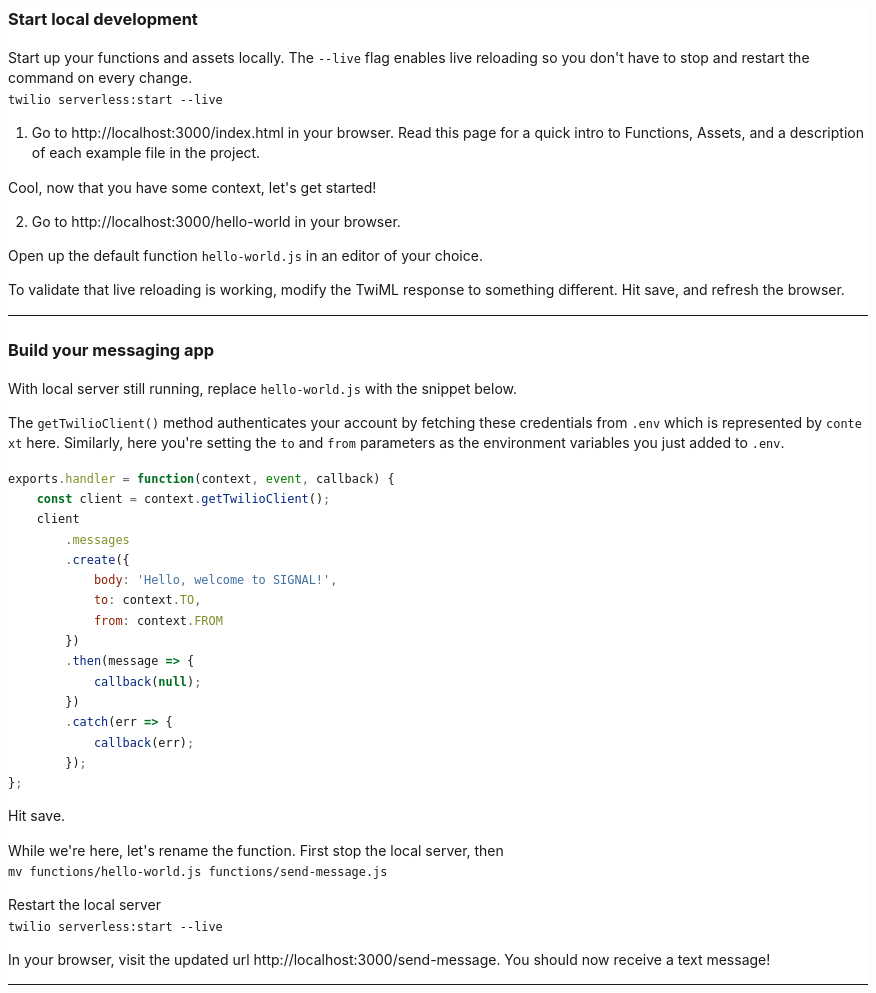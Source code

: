 
### Start local development
Start up your functions and assets locally. The `--live` flag enables live reloading so you don't have to stop and restart the command on every change.  
`twilio serverless:start --live`

1. Go to http://localhost:3000/index.html in your browser. Read this page for a quick intro to Functions, Assets, and a description of each example file in the project.

Cool, now that you have some context, let's get started!

2. Go to http://localhost:3000/hello-world in your browser.

Open up the default function `hello-world.js` in an editor of your choice.

To validate that live reloading is working, modify the TwiML response to something different. Hit save, and refresh the browser.

---

### Build your messaging app

With local server still running, replace `hello-world.js` with the snippet below.

The `getTwilioClient()` method authenticates your account by fetching these credentials from `.env` which is represented by `context` here. Similarly, here you're setting the `to` and `from` parameters as the environment variables you just added to `.env`.

```js
exports.handler = function(context, event, callback) {
    const client = context.getTwilioClient();
    client
        .messages
        .create({
            body: 'Hello, welcome to SIGNAL!',
            to: context.TO,
            from: context.FROM
        })
        .then(message => {
            callback(null);
        })
        .catch(err => {
            callback(err);
        });
};
```

Hit save.

While we're here, let's rename the function. First stop the local server, then    
`mv functions/hello-world.js functions/send-message.js`

Restart the local server  
`twilio serverless:start --live`  

In your browser, visit the updated url http://localhost:3000/send-message. You should now receive a text message!

---